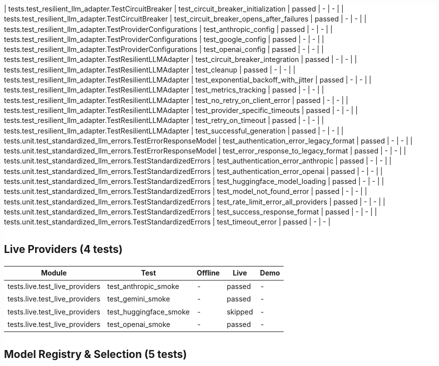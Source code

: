 | tests.test_resilient_llm_adapter.TestCircuitBreaker | test_circuit_breaker_initialization | passed | - | - |
| tests.test_resilient_llm_adapter.TestCircuitBreaker | test_circuit_breaker_opens_after_failures | passed | - | - |
| tests.test_resilient_llm_adapter.TestProviderConfigurations | test_anthropic_config | passed | - | - |
| tests.test_resilient_llm_adapter.TestProviderConfigurations | test_google_config | passed | - | - |
| tests.test_resilient_llm_adapter.TestProviderConfigurations | test_openai_config | passed | - | - |
| tests.test_resilient_llm_adapter.TestResilientLLMAdapter | test_circuit_breaker_integration | passed | - | - |
| tests.test_resilient_llm_adapter.TestResilientLLMAdapter | test_cleanup | passed | - | - |
| tests.test_resilient_llm_adapter.TestResilientLLMAdapter | test_exponential_backoff_with_jitter | passed | - | - |
| tests.test_resilient_llm_adapter.TestResilientLLMAdapter | test_metrics_tracking | passed | - | - |
| tests.test_resilient_llm_adapter.TestResilientLLMAdapter | test_no_retry_on_client_error | passed | - | - |
| tests.test_resilient_llm_adapter.TestResilientLLMAdapter | test_provider_specific_timeouts | passed | - | - |
| tests.test_resilient_llm_adapter.TestResilientLLMAdapter | test_retry_on_timeout | passed | - | - |
| tests.test_resilient_llm_adapter.TestResilientLLMAdapter | test_successful_generation | passed | - | - |
| tests.unit.test_standardized_llm_errors.TestErrorResponseModel | test_authentication_error_legacy_format | passed | - | - |
| tests.unit.test_standardized_llm_errors.TestErrorResponseModel | test_error_response_to_legacy_format | passed | - | - |
| tests.unit.test_standardized_llm_errors.TestStandardizedErrors | test_authentication_error_anthropic | passed | - | - |
| tests.unit.test_standardized_llm_errors.TestStandardizedErrors | test_authentication_error_openai | passed | - | - |
| tests.unit.test_standardized_llm_errors.TestStandardizedErrors | test_huggingface_model_loading | passed | - | - |
| tests.unit.test_standardized_llm_errors.TestStandardizedErrors | test_model_not_found_error | passed | - | - |
| tests.unit.test_standardized_llm_errors.TestStandardizedErrors | test_rate_limit_error_all_providers | passed | - | - |
| tests.unit.test_standardized_llm_errors.TestStandardizedErrors | test_success_response_format | passed | - | - |
| tests.unit.test_standardized_llm_errors.TestStandardizedErrors | test_timeout_error | passed | - | - |

## Live Providers (4 tests)

| Module | Test | Offline | Live | Demo |
|---|---|---|---|---|
| tests.live.test_live_providers | test_anthropic_smoke | - | passed | - |
| tests.live.test_live_providers | test_gemini_smoke | - | passed | - |
| tests.live.test_live_providers | test_huggingface_smoke | - | skipped | - |
| tests.live.test_live_providers | test_openai_smoke | - | passed | - |

## Model Registry & Selection (5 tests)
